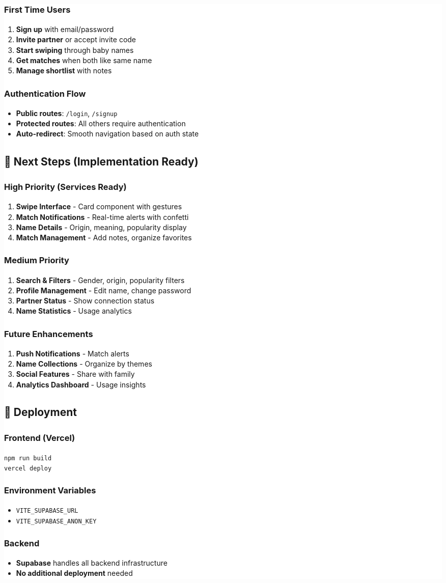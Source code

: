 ### First Time Users
1. **Sign up** with email/password
2. **Invite partner** or accept invite code
3. **Start swiping** through baby names
4. **Get matches** when both like same name
5. **Manage shortlist** with notes

### Authentication Flow
- **Public routes**: `/login`, `/signup`
- **Protected routes**: All others require authentication
- **Auto-redirect**: Smooth navigation based on auth state

## 🎯 Next Steps (Implementation Ready)

### High Priority (Services Ready)
1. **Swipe Interface** - Card component with gestures
2. **Match Notifications** - Real-time alerts with confetti
3. **Name Details** - Origin, meaning, popularity display
4. **Match Management** - Add notes, organize favorites

### Medium Priority
1. **Search & Filters** - Gender, origin, popularity filters
2. **Profile Management** - Edit name, change password
3. **Partner Status** - Show connection status
4. **Name Statistics** - Usage analytics

### Future Enhancements
1. **Push Notifications** - Match alerts
2. **Name Collections** - Organize by themes
3. **Social Features** - Share with family
4. **Analytics Dashboard** - Usage insights

## 🚀 Deployment

### Frontend (Vercel)
```bash
npm run build
vercel deploy
```

### Environment Variables
- `VITE_SUPABASE_URL`
- `VITE_SUPABASE_ANON_KEY`

### Backend
- **Supabase** handles all backend infrastructure
- **No additional deployment** needed
